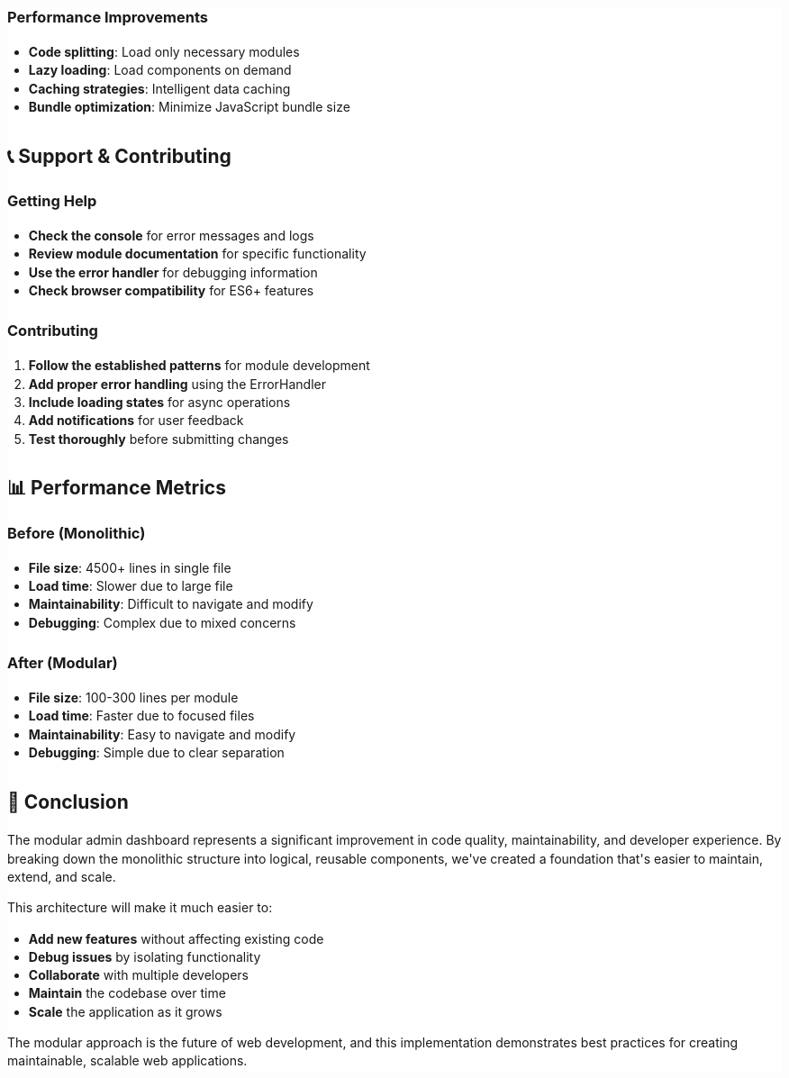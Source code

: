 ### **Performance Improvements**
- **Code splitting**: Load only necessary modules
- **Lazy loading**: Load components on demand
- **Caching strategies**: Intelligent data caching
- **Bundle optimization**: Minimize JavaScript bundle size

## 📞 Support & Contributing

### **Getting Help**
- **Check the console** for error messages and logs
- **Review module documentation** for specific functionality
- **Use the error handler** for debugging information
- **Check browser compatibility** for ES6+ features

### **Contributing**
1. **Follow the established patterns** for module development
2. **Add proper error handling** using the ErrorHandler
3. **Include loading states** for async operations
4. **Add notifications** for user feedback
5. **Test thoroughly** before submitting changes

## 📊 Performance Metrics

### **Before (Monolithic)**
- **File size**: 4500+ lines in single file
- **Load time**: Slower due to large file
- **Maintainability**: Difficult to navigate and modify
- **Debugging**: Complex due to mixed concerns

### **After (Modular)**
- **File size**: 100-300 lines per module
- **Load time**: Faster due to focused files
- **Maintainability**: Easy to navigate and modify
- **Debugging**: Simple due to clear separation

## 🎉 Conclusion

The modular admin dashboard represents a significant improvement in code quality, maintainability, and developer experience. By breaking down the monolithic structure into logical, reusable components, we've created a foundation that's easier to maintain, extend, and scale.

This architecture will make it much easier to:
- **Add new features** without affecting existing code
- **Debug issues** by isolating functionality
- **Collaborate** with multiple developers
- **Maintain** the codebase over time
- **Scale** the application as it grows

The modular approach is the future of web development, and this implementation demonstrates best practices for creating maintainable, scalable web applications.
